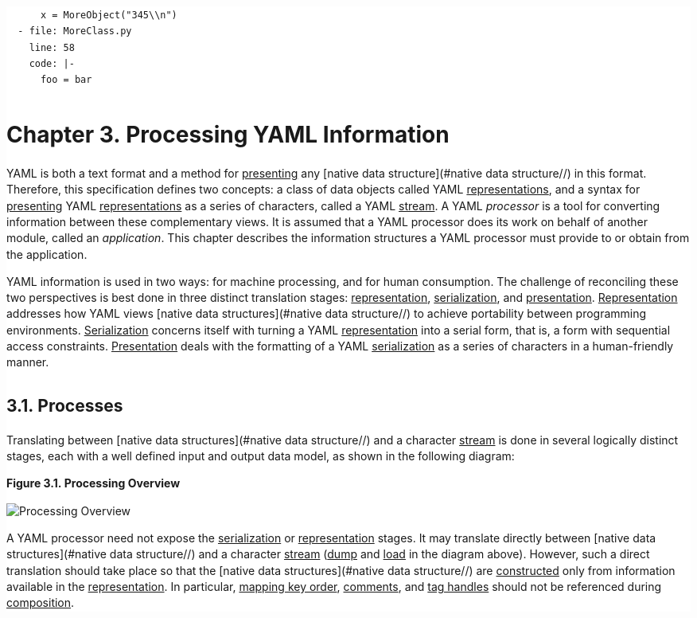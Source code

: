 ```
      x = MoreObject("345\\n")
  - file: MoreClass.py
    line: 58
    code: |-
      foo = bar 
```

  

# Chapter 3. Processing YAML Information

YAML is both a text format and a method for [presenting](#present//) any [native data structure](#native data structure//) in this format.
Therefore, this specification defines two concepts: a class of data objects called YAML [representations](#representation//), and a syntax for [presenting](#present//) YAML [representations](#representation//) as a series of characters, called a YAML [stream](#stream//).
A YAML _processor_ is a tool for converting information between these complementary views.
It is assumed that a YAML processor does its work on behalf of another module, called an _application_.
This chapter describes the information structures a YAML processor must provide to or obtain from the application.

YAML information is used in two ways: for machine processing, and for human consumption.
The challenge of reconciling these two perspectives is best done in three distinct translation stages: [representation](#representation//), [serialization](#serialization//), and [presentation](#presentation//). [Representation](#representation//) addresses how YAML views [native data structures](#native data structure//) to achieve portability between programming environments. [Serialization](#serialization//) concerns itself with turning a YAML [representation](#representation//) into a serial form, that is, a form with sequential access constraints. [Presentation](#presentation//) deals with the formatting of a YAML [serialization](#serialization//) as a series of characters in a human-friendly manner.

## 3.1. Processes

Translating between [native data structures](#native data structure//) and a character [stream](#stream//) is done in several logically distinct stages, each with a well defined input and output data model, as shown in the following diagram:

**Figure 3.1. Processing Overview**

![Processing Overview](overview2.png)

  
A YAML processor need not expose the [serialization](#serialization//) or [representation](#representation//) stages.
It may translate directly between [native data structures](#native data structure//) and a character [stream](#stream//) ([dump](#dump//) and [load](#load//) in the diagram above).
However, such a direct translation should take place so that the [native data structures](#native data structure//) are [constructed](#construct//) only from information available in the [representation](#representation//).
In particular, [mapping key order](#key/order/), [comments](#comment//), and [tag handles](#tag/handle/) should not be referenced during [composition](#compose//).
